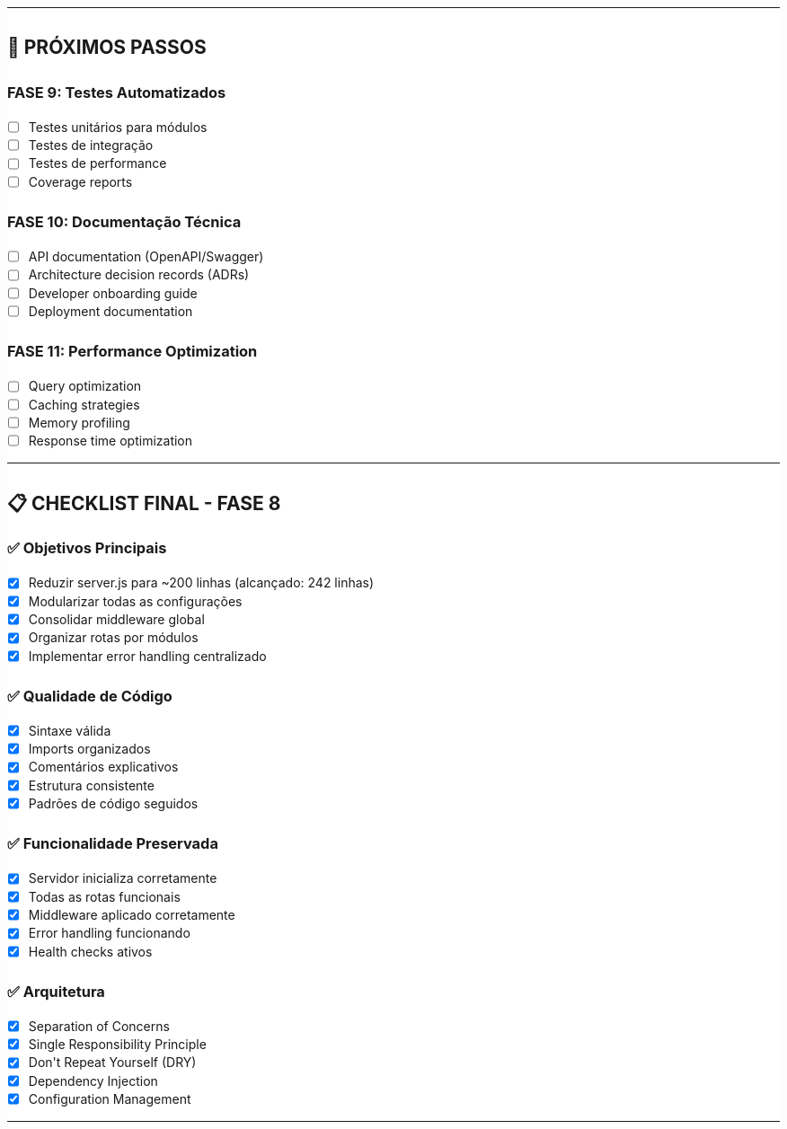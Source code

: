 
---

## 🚀 PRÓXIMOS PASSOS

### FASE 9: **Testes Automatizados**
- [ ] Testes unitários para módulos
- [ ] Testes de integração
- [ ] Testes de performance
- [ ] Coverage reports

### FASE 10: **Documentação Técnica**
- [ ] API documentation (OpenAPI/Swagger)
- [ ] Architecture decision records (ADRs)
- [ ] Developer onboarding guide
- [ ] Deployment documentation

### FASE 11: **Performance Optimization**
- [ ] Query optimization
- [ ] Caching strategies
- [ ] Memory profiling
- [ ] Response time optimization

---

## 📋 CHECKLIST FINAL - FASE 8

### ✅ **Objetivos Principais**
- [x] Reduzir server.js para ~200 linhas (alcançado: 242 linhas)
- [x] Modularizar todas as configurações
- [x] Consolidar middleware global
- [x] Organizar rotas por módulos
- [x] Implementar error handling centralizado

### ✅ **Qualidade de Código**
- [x] Sintaxe válida
- [x] Imports organizados
- [x] Comentários explicativos
- [x] Estrutura consistente
- [x] Padrões de código seguidos

### ✅ **Funcionalidade Preservada**
- [x] Servidor inicializa corretamente
- [x] Todas as rotas funcionais
- [x] Middleware aplicado corretamente
- [x] Error handling funcionando
- [x] Health checks ativos

### ✅ **Arquitetura**
- [x] Separation of Concerns
- [x] Single Responsibility Principle
- [x] Don't Repeat Yourself (DRY)
- [x] Dependency Injection
- [x] Configuration Management

---